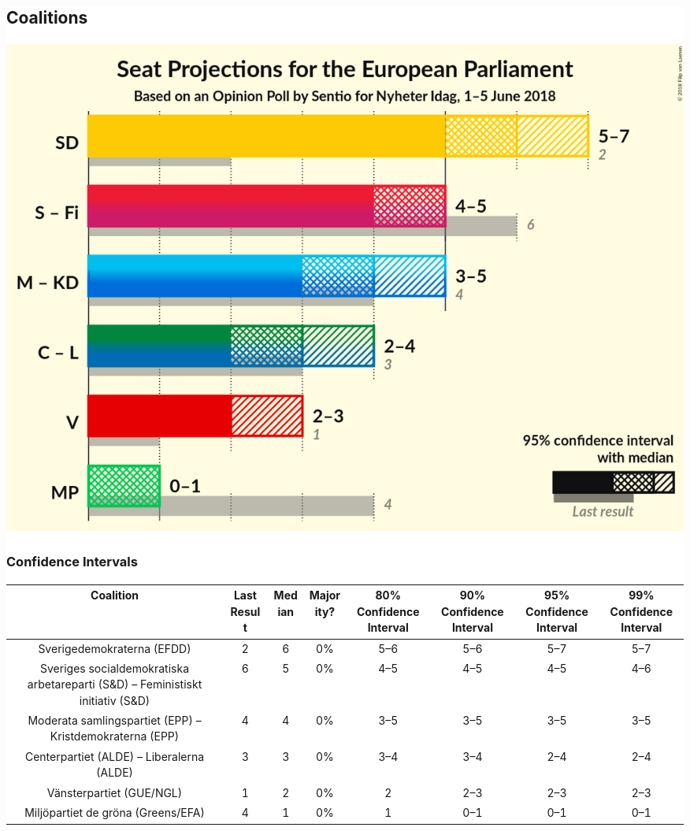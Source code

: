 
## Coalitions

![Graph with coalitions seats not yet produced](2018-06-05-Sentio-coalitions-seats.png "Coalitions Seats")

### Confidence Intervals

| Coalition | Last Result | Median | Majority? | 80% Confidence Interval | 90% Confidence Interval | 95% Confidence Interval | 99% Confidence Interval |
|:---------:|:-----------:|:------:|:---------:|:-----------------------:|:-----------------------:|:-----------------------:|:-----------------------:|
| Sverigedemokraterna (EFDD) | 2 | 6 | 0% | 5–6 | 5–6 | 5–7 | 5–7 |
| Sveriges socialdemokratiska arbetareparti (S&D) – Feministiskt initiativ (S&D) | 6 | 5 | 0% | 4–5 | 4–5 | 4–5 | 4–6 |
| Moderata samlingspartiet (EPP) – Kristdemokraterna (EPP) | 4 | 4 | 0% | 3–5 | 3–5 | 3–5 | 3–5 |
| Centerpartiet (ALDE) – Liberalerna (ALDE) | 3 | 3 | 0% | 3–4 | 3–4 | 2–4 | 2–4 |
| Vänsterpartiet (GUE/NGL) | 1 | 2 | 0% | 2 | 2–3 | 2–3 | 2–3 |
| Miljöpartiet de gröna (Greens/EFA) | 4 | 1 | 0% | 1 | 0–1 | 0–1 | 0–1 |
